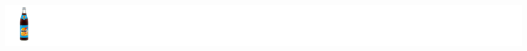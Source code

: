 <a href="spezi/original-d-500@2.png"><img src="spezi/original-d-500.png" width="64" height="64" /></a>&nbsp;